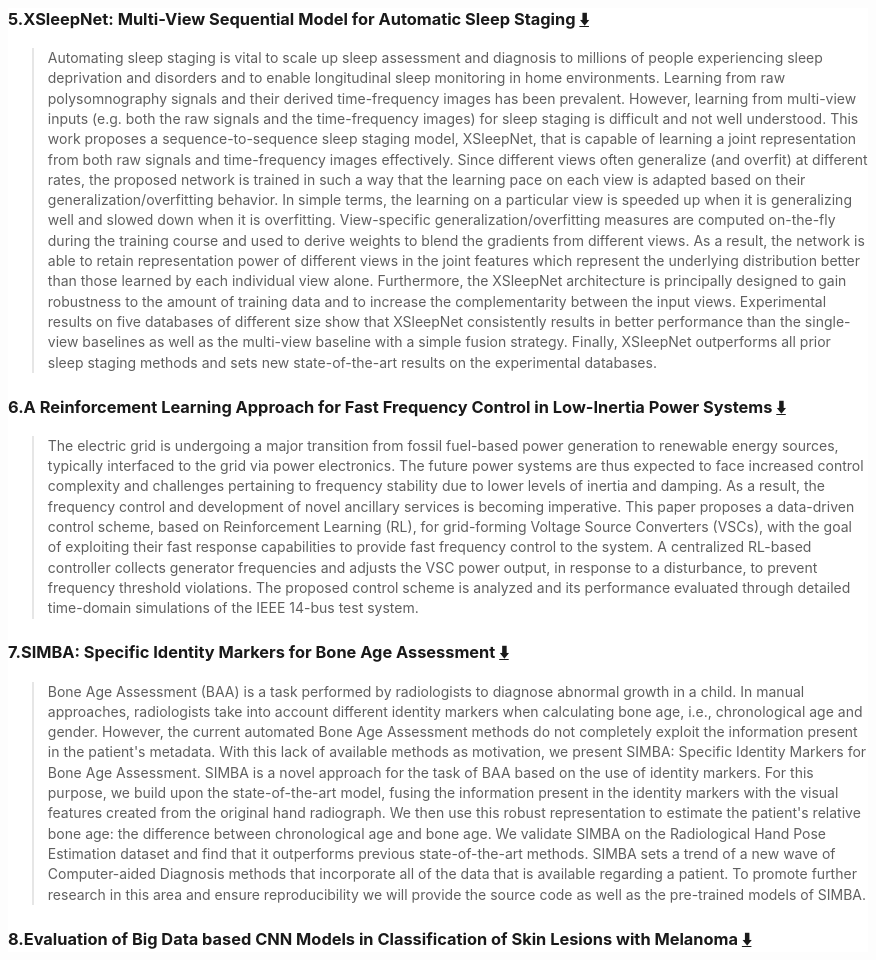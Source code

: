 ### 5.XSleepNet: Multi-View Sequential Model for Automatic Sleep Staging  [ :arrow_down: ](https://arxiv.org/pdf/2007.05492.pdf)
>  Automating sleep staging is vital to scale up sleep assessment and diagnosis to millions of people experiencing sleep deprivation and disorders and to enable longitudinal sleep monitoring in home environments. Learning from raw polysomnography signals and their derived time-frequency images has been prevalent. However, learning from multi-view inputs (e.g. both the raw signals and the time-frequency images) for sleep staging is difficult and not well understood. This work proposes a sequence-to-sequence sleep staging model, XSleepNet, that is capable of learning a joint representation from both raw signals and time-frequency images effectively. Since different views often generalize (and overfit) at different rates, the proposed network is trained in such a way that the learning pace on each view is adapted based on their generalization/overfitting behavior. In simple terms, the learning on a particular view is speeded up when it is generalizing well and slowed down when it is overfitting. View-specific generalization/overfitting measures are computed on-the-fly during the training course and used to derive weights to blend the gradients from different views. As a result, the network is able to retain representation power of different views in the joint features which represent the underlying distribution better than those learned by each individual view alone. Furthermore, the XSleepNet architecture is principally designed to gain robustness to the amount of training data and to increase the complementarity between the input views. Experimental results on five databases of different size show that XSleepNet consistently results in better performance than the single-view baselines as well as the multi-view baseline with a simple fusion strategy. Finally, XSleepNet outperforms all prior sleep staging methods and sets new state-of-the-art results on the experimental databases.      
### 6.A Reinforcement Learning Approach for Fast Frequency Control in Low-Inertia Power Systems  [ :arrow_down: ](https://arxiv.org/pdf/2007.05474.pdf)
>  The electric grid is undergoing a major transition from fossil fuel-based power generation to renewable energy sources, typically interfaced to the grid via power electronics. The future power systems are thus expected to face increased control complexity and challenges pertaining to frequency stability due to lower levels of inertia and damping. As a result, the frequency control and development of novel ancillary services is becoming imperative. This paper proposes a data-driven control scheme, based on Reinforcement Learning (RL), for grid-forming Voltage Source Converters (VSCs), with the goal of exploiting their fast response capabilities to provide fast frequency control to the system. A centralized RL-based controller collects generator frequencies and adjusts the VSC power output, in response to a disturbance, to prevent frequency threshold violations. The proposed control scheme is analyzed and its performance evaluated through detailed time-domain simulations of the IEEE 14-bus test system.      
### 7.SIMBA: Specific Identity Markers for Bone Age Assessment  [ :arrow_down: ](https://arxiv.org/pdf/2007.05454.pdf)
>  Bone Age Assessment (BAA) is a task performed by radiologists to diagnose abnormal growth in a child. In manual approaches, radiologists take into account different identity markers when calculating bone age, i.e., chronological age and gender. However, the current automated Bone Age Assessment methods do not completely exploit the information present in the patient's metadata. With this lack of available methods as motivation, we present SIMBA: Specific Identity Markers for Bone Age Assessment. SIMBA is a novel approach for the task of BAA based on the use of identity markers. For this purpose, we build upon the state-of-the-art model, fusing the information present in the identity markers with the visual features created from the original hand radiograph. We then use this robust representation to estimate the patient's relative bone age: the difference between chronological age and bone age. We validate SIMBA on the Radiological Hand Pose Estimation dataset and find that it outperforms previous state-of-the-art methods. SIMBA sets a trend of a new wave of Computer-aided Diagnosis methods that incorporate all of the data that is available regarding a patient. To promote further research in this area and ensure reproducibility we will provide the source code as well as the pre-trained models of SIMBA.      
### 8.Evaluation of Big Data based CNN Models in Classification of Skin Lesions with Melanoma  [ :arrow_down: ](https://arxiv.org/pdf/2007.05446.pdf)